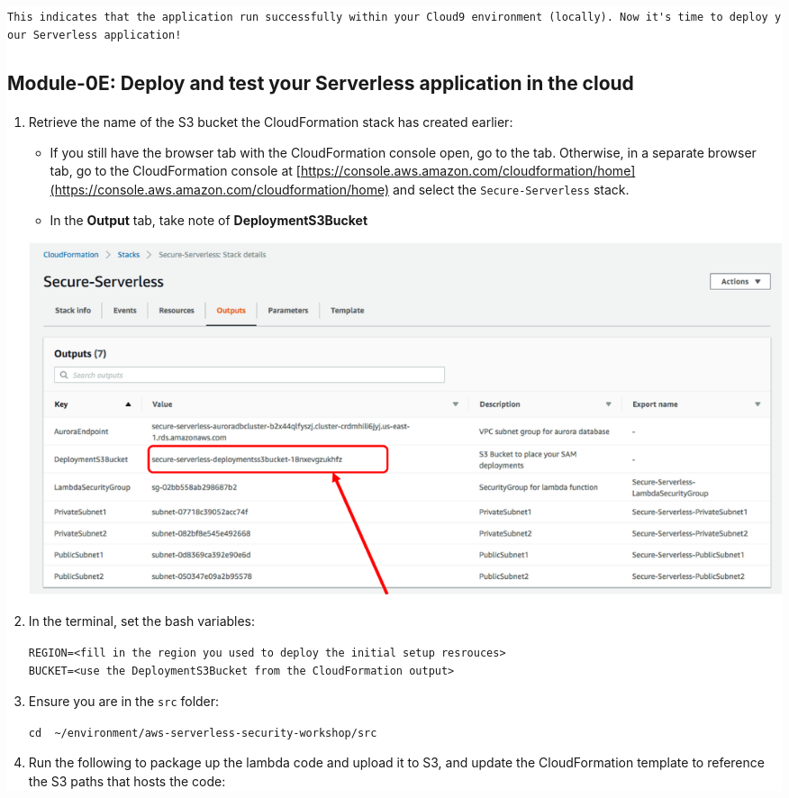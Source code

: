 
	This indicates that the application run successfully within your Cloud9 environment (locally). Now it's time to deploy your Serverless application!

## Module-0E: Deploy and test your Serverless application in the cloud

1. Retrieve the name of the S3 bucket the CloudFormation stack has created earlier:

	* If you still have the browser tab with the CloudFormation console open, go to the tab. Otherwise, in a separate browser tab, go to the CloudFormation console at [https://console.aws.amazon.com/cloudformation/home](https://console.aws.amazon.com/cloudformation/home) and select the `Secure-Serverless` stack.

	* In the **Output** tab, take note of **DeploymentS3Bucket**

	![CloudFormation output](images/0D-cloudformation-output-w-bucket-highlight.png)


1. In the terminal, set the bash variables:

	```
	REGION=<fill in the region you used to deploy the initial setup resrouces>
	BUCKET=<use the DeploymentS3Bucket from the CloudFormation output>
	```
	
1. Ensure you are in the `src` folder:

	```
	cd	~/environment/aws-serverless-security-workshop/src
	```

1. Run the following to package up the lambda code and upload it to S3, and update the CloudFormation template to reference the S3 paths that hosts the code:
